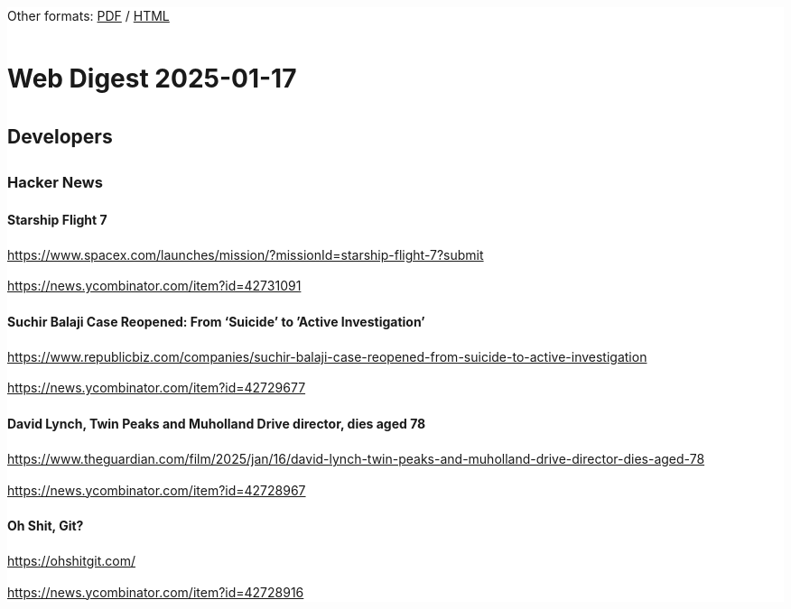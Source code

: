 Other formats: [PDF](https://pub-714f8d634e8f451d9f2fe91a4debfa23.r2.dev/keep/webdigest/WebDigest-20250117.pdf--5599667d013bc93178f7d89b52ede088.pdf) / [HTML](https://webdigest.pages.dev/readhtml/2025/WebDigest-20250117.html)


# Web Digest 2025-01-17


## Developers

### Hacker News

<div class="minipage">

#### Starship Flight 7

<span style="color: blue!80!green"><https://www.spacex.com/launches/mission/?missionId=starship-flight-7?submit></span>

<span style="color: black!50"><https://news.ycombinator.com/item?id=42731091></span>

</div>

<div class="minipage">

#### Suchir Balaji Case Reopened: From ‘Suicide’ to ’Active Investigation’

<span style="color: blue!80!green"><https://www.republicbiz.com/companies/suchir-balaji-case-reopened-from-suicide-to-active-investigation></span>

<span style="color: black!50"><https://news.ycombinator.com/item?id=42729677></span>

</div>

<div class="minipage">

#### David Lynch, Twin Peaks and Muholland Drive director, dies aged 78

<span style="color: blue!80!green"><https://www.theguardian.com/film/2025/jan/16/david-lynch-twin-peaks-and-muholland-drive-director-dies-aged-78></span>

<span style="color: black!50"><https://news.ycombinator.com/item?id=42728967></span>

</div>

<div class="minipage">

#### Oh Shit, Git?

<span style="color: blue!80!green"><https://ohshitgit.com/></span>

<span style="color: black!50"><https://news.ycombinator.com/item?id=42728916></span>

</div>

<div class="minipage">
